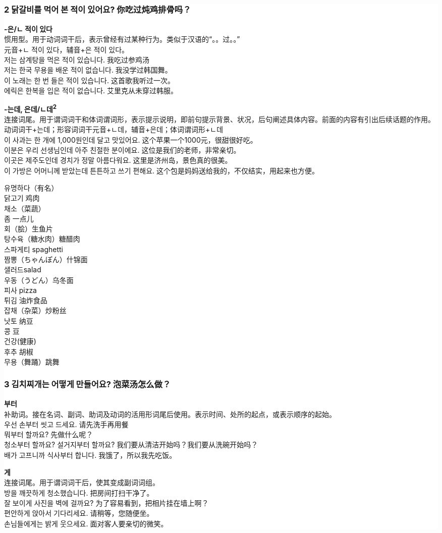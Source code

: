 
### 2 닭갈비를 먹어 본 적이 있어요? 你吃过炖鸡排骨吗？

**-은/ㄴ 적이 있다**  
惯用型。用于动词词干后，表示曾经有过某种行为。类似于汉语的“。。过。。”  
元音+ㄴ 적이 있다，辅音+은 적이 있다。  
저는 삼계탕을 먹은 적이 있습니다. 我吃过参鸡汤  
저는 한국 무용을 배운 적이 없습니다. 我没学过韩国舞。  
이 노래는 한 번 들은 적이 있습니다. 这首歌我听过一次。  
에릭은 한복을 입은 적이 없습니다. 艾里克从未穿过韩服。  


**-는데, 은데/ㄴ데<sup>2</sup>**  
连接词尾。用于谓词词干和体词谓词形，表示提示说明，即前句提示背景、状况，后句阐述具体内容。前面的内容有引出后续话题的作用。  
动词词干+는데；形容词词干元音+ㄴ데，辅音+은데；体词谓词形+ㄴ데  
이 사과는 한 개에 1,000원인데 달고 맛있어요.  这个苹果一个1000元，很甜很好吃。  
이분은 우리 선생님인데 아주 친절한 분이에요. 这位是我们的老师，非常亲切。  
이곳은 제주도인데 경치가 정말 아름다워요.  这里是济州岛，景色真的很美。  
이 가방은 어머니께 받았는데 튼튼하고 쓰기 편해요.  这个包是妈妈送给我的，不仅结实，用起来也方便。  



유명하다（有名）  
닭고기 鸡肉  
채소（菜蔬）  
좀 一点儿  
회（脍）生鱼片  
탕수육（糖水肉）糖醋肉  
스파게티 spaghetti  
짬뽕（ちゃんぽん）什锦面  
샐러드salad  
우동（うどん）乌冬面  
피사 pizza  
튀김 油炸食品  
잡채（杂菜）炒粉丝  
낫토 纳豆  
콩 豆  
건강(健康)  
후추 胡椒  
무용（舞踊）跳舞  


### 3 김치찌개는 어떻게 만들어요? 泡菜汤怎么做？

**부터**  
补助词。接在名词、副词、助词及动词的活用形词尾后使用。表示时间、处所的起点，或表示顺序的起始。   
우선 손부터 씻고 드세요. 请先洗手再用餐  
뭐부터 할까요? 先做什么呢？  
청소부터 할까요? 설거지부터 할까요? 我们要从清洁开始吗？我们要从洗碗开始吗？  
배가 고프니까 식사부터 합니다. 我饿了，所以我先吃饭。  


**게**  
连接词尾。用于谓词词干后，使其变成副词词组。  
방을 깨끗하게 청소했습니다. 把房间打扫干净了。  
잘 보이게 사진을 벽에 걸까요? 为了容易看到，把相片挂在墙上啊？  
편안하게 앉아서 기다리세요. 请稍等，您随便坐。  
손님들에게는 밝게 웃으세요. 面对客人要亲切的微笑。  
